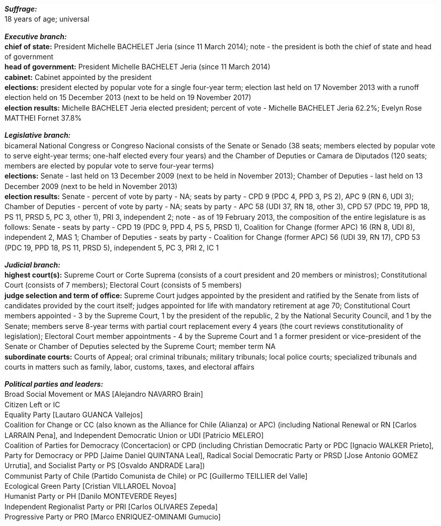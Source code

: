 **_Suffrage:_**   
18 years of age; universal

**_Executive branch:_**   
**chief of state:** President Michelle BACHELET Jeria (since 11 March 2014); note - the president is both the chief of state and head of government   
**head of government:** President Michelle BACHELET Jeria (since 11 March 2014)   
**cabinet:** Cabinet appointed by the president   
**elections:** president elected by popular vote for a single four-year term; election last held on 17 November 2013 with a runoff election held on 15 December 2013 (next to be held on 19 November 2017)   
**election results:** Michelle BACHELET Jeria elected president; percent of vote - Michelle BACHELET Jeria 62.2%; Evelyn Rose MATTHEI Fornet 37.8%

**_Legislative branch:_**   
bicameral National Congress or Congreso Nacional consists of the Senate or Senado (38 seats; members elected by popular vote to serve eight-year terms; one-half elected every four years) and the Chamber of Deputies or Camara de Diputados (120 seats; members are elected by popular vote to serve four-year terms)   
**elections:** Senate - last held on 13 December 2009 (next to be held in November 2013); Chamber of Deputies - last held on 13 December 2009 (next to be held in November 2013)   
**election results:** Senate - percent of vote by party - NA; seats by party - CPD 9 (PDC 4, PPD 3, PS 2), APC 9 (RN 6, UDI 3); Chamber of Deputies - percent of vote by party - NA; seats by party - APC 58 (UDI 37, RN 18, other 3), CPD 57 (PDC 19, PPD 18, PS 11, PRSD 5, PC 3, other 1), PRI 3, independent 2; note - as of 19 February 2013, the composition of the entire legislature is as follows: Senate - seats by party - CPD 19 (PDC 9, PPD 4, PS 5, PRSD 1), Coalition for Change (former APC) 16 (RN 8, UDI 8), independent 2, MAS 1; Chamber of Deputies - seats by party - Coalition for Change (former APC) 56 (UDI 39, RN 17), CPD 53 (PDC 19, PPD 18, PS 11, PRSD 5), independent 5, PC 3, PRI 2, IC 1

**_Judicial branch:_**   
**highest court(s):** Supreme Court or Corte Suprema (consists of a court president and 20 members or ministros); Constitutional Court (consists of 7 members); Electoral Court (consists of 5 members)   
**judge selection and term of office:** Supreme Court judges appointed by the president and ratified by the Senate from lists of candidates provided by the court itself; judges appointed for life with mandatory retirement at age 70; Constitutional Court members appointed - 3 by the Supreme Court, 1 by the president of the republic, 2 by the National Security Council, and 1 by the Senate; members serve 8-year terms with partial court replacement every 4 years (the court reviews constitutionality of legislation); Electoral Court member appointments - 4 by the Supreme Court and 1 a former president or vice-president of the Senate or Chamber of Deputies selected by the Supreme Court; member term NA   
**subordinate courts:** Courts of Appeal; oral criminal tribunals; military tribunals; local police courts; specialized tribunals and courts in matters such as family, labor, customs, taxes, and electoral affairs

**_Political parties and leaders:_**   
Broad Social Movement or MAS [Alejandro NAVARRO Brain]   
Citizen Left or IC   
Equality Party [Lautaro GUANCA Vallejos]   
Coalition for Change or CC (also known as the Alliance for Chile (Alianza) or APC) (including National Renewal or RN [Carlos LARRAIN Pena], and Independent Democratic Union or UDI [Patricio MELERO]   
Coalition of Parties for Democracy (Concertacion) or CPD (including Christian Democratic Party or PDC [Ignacio WALKER Prieto], Party for Democracy or PPD [Jaime Daniel QUINTANA Leal], Radical Social Democratic Party or PRSD [Jose Antonio GOMEZ Urrutia], and Socialist Party or PS [Osvaldo ANDRADE Lara])   
Communist Party of Chile (Partido Comunista de Chile) or PC [Guillermo TEILLIER del Valle]   
Ecological Green Party [Cristian VILLAROEL Novoa]   
Humanist Party or PH [Danilo MONTEVERDE Reyes]   
Independent Regionalist Party or PRI [Carlos OLIVARES Zepeda]   
Progressive Party or PRO [Marco ENRIQUEZ-OMINAMI Gumucio]
